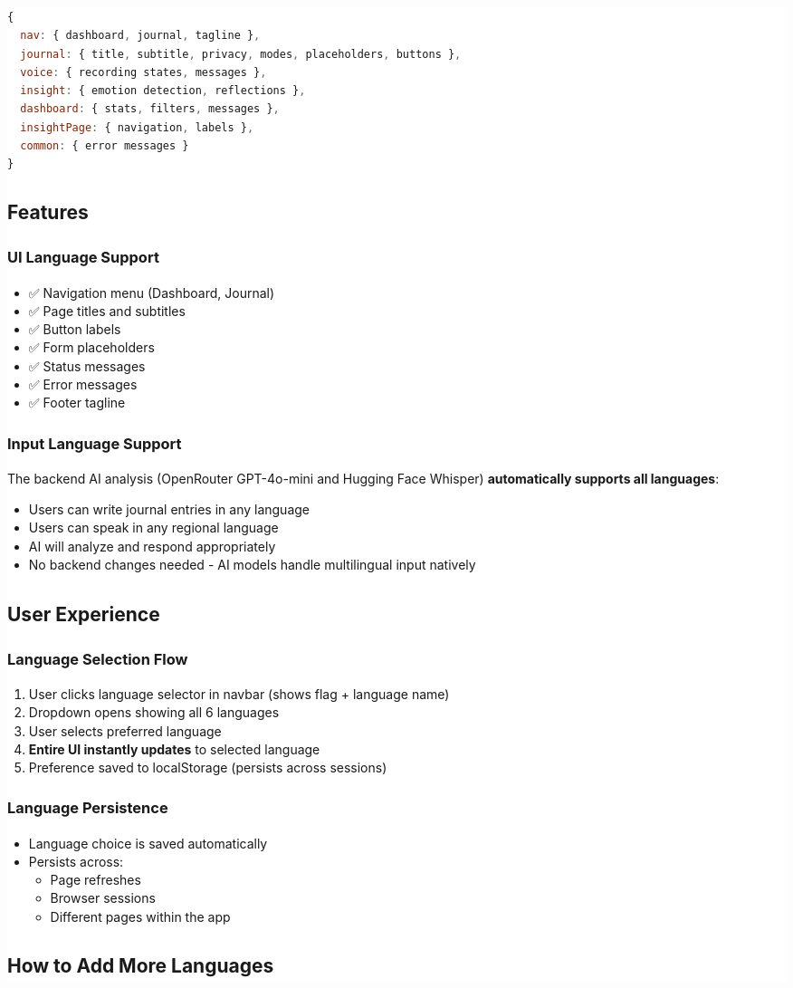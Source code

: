 ```javascript
{
  nav: { dashboard, journal, tagline },
  journal: { title, subtitle, privacy, modes, placeholders, buttons },
  voice: { recording states, messages },
  insight: { emotion detection, reflections },
  dashboard: { stats, filters, messages },
  insightPage: { navigation, labels },
  common: { error messages }
}
```

## Features

### UI Language Support
- ✅ Navigation menu (Dashboard, Journal)
- ✅ Page titles and subtitles  
- ✅ Button labels
- ✅ Form placeholders
- ✅ Status messages
- ✅ Error messages
- ✅ Footer tagline

### Input Language Support
The backend AI analysis (OpenRouter GPT-4o-mini and Hugging Face Whisper) **automatically supports all languages**:
- Users can write journal entries in any language
- Users can speak in any regional language
- AI will analyze and respond appropriately
- No backend changes needed - AI models handle multilingual input natively

## User Experience

### Language Selection Flow
1. User clicks language selector in navbar (shows flag + language name)
2. Dropdown opens showing all 6 languages
3. User selects preferred language
4. **Entire UI instantly updates** to selected language
5. Preference saved to localStorage (persists across sessions)

### Language Persistence
- Language choice is saved automatically
- Persists across:
  - Page refreshes
  - Browser sessions
  - Different pages within the app

## How to Add More Languages
